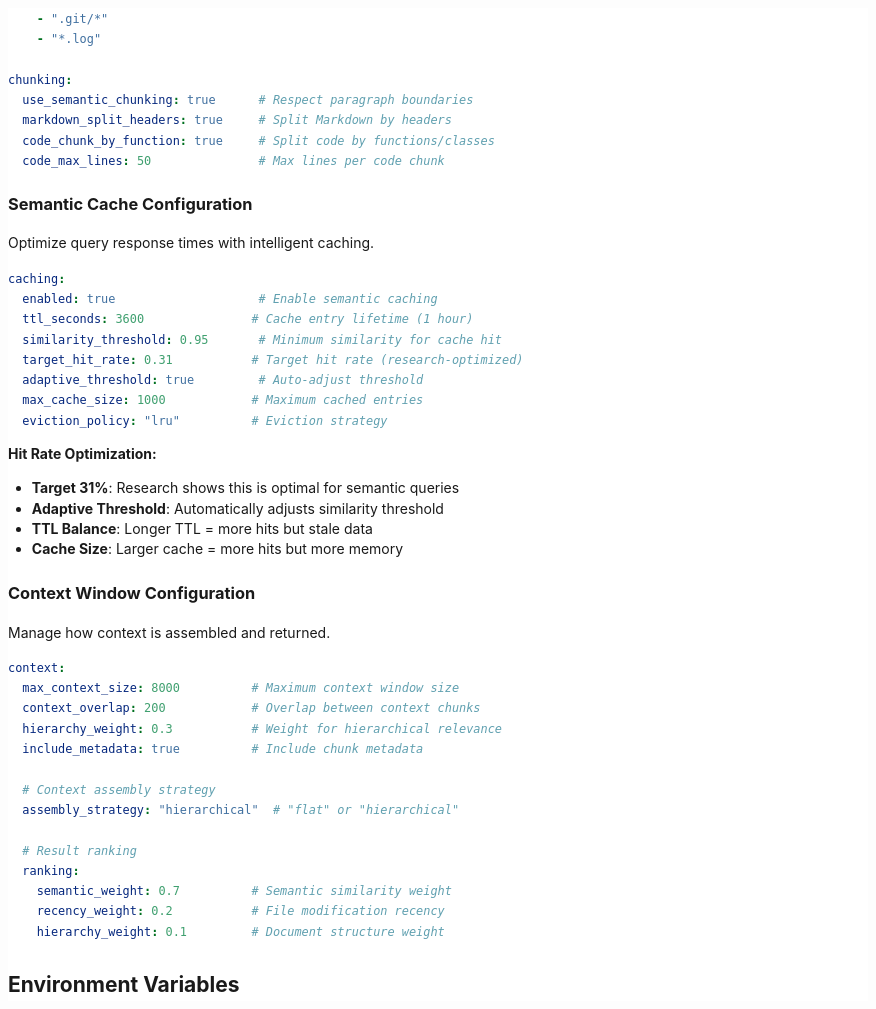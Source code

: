 ```yaml
    - ".git/*"
    - "*.log"

chunking:
  use_semantic_chunking: true      # Respect paragraph boundaries
  markdown_split_headers: true     # Split Markdown by headers
  code_chunk_by_function: true     # Split code by functions/classes
  code_max_lines: 50               # Max lines per code chunk
```

### Semantic Cache Configuration

Optimize query response times with intelligent caching.

```yaml
caching:
  enabled: true                    # Enable semantic caching
  ttl_seconds: 3600               # Cache entry lifetime (1 hour)
  similarity_threshold: 0.95       # Minimum similarity for cache hit
  target_hit_rate: 0.31           # Target hit rate (research-optimized)
  adaptive_threshold: true         # Auto-adjust threshold
  max_cache_size: 1000            # Maximum cached entries
  eviction_policy: "lru"          # Eviction strategy
```

**Hit Rate Optimization:**

- **Target 31%**: Research shows this is optimal for semantic queries
- **Adaptive Threshold**: Automatically adjusts similarity threshold
- **TTL Balance**: Longer TTL = more hits but stale data
- **Cache Size**: Larger cache = more hits but more memory

### Context Window Configuration

Manage how context is assembled and returned.

```yaml
context:
  max_context_size: 8000          # Maximum context window size
  context_overlap: 200            # Overlap between context chunks
  hierarchy_weight: 0.3           # Weight for hierarchical relevance
  include_metadata: true          # Include chunk metadata

  # Context assembly strategy
  assembly_strategy: "hierarchical"  # "flat" or "hierarchical"

  # Result ranking
  ranking:
    semantic_weight: 0.7          # Semantic similarity weight
    recency_weight: 0.2           # File modification recency
    hierarchy_weight: 0.1         # Document structure weight
```

## Environment Variables
